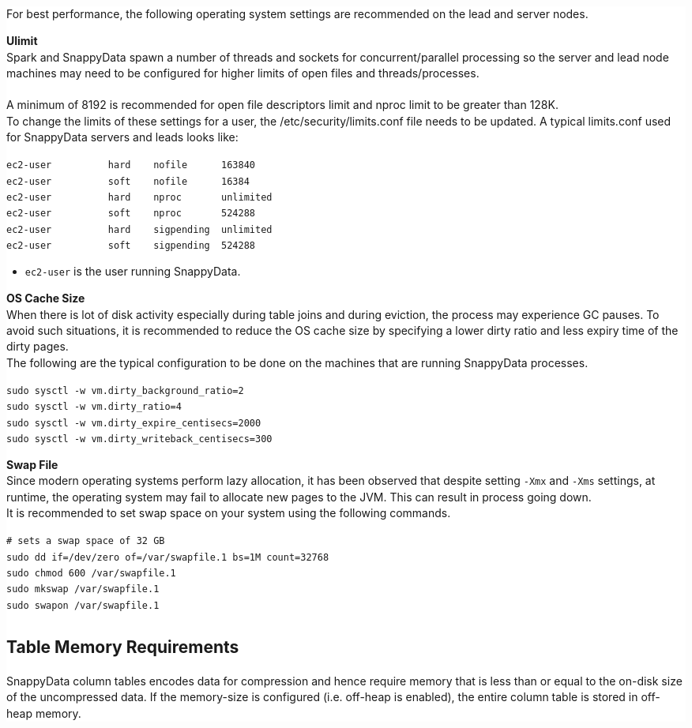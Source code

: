 For best performance, the following operating system settings are recommended on the lead and server nodes.

**Ulimit** </br> 
Spark and SnappyData spawn a number of threads and sockets for concurrent/parallel processing so the server and lead node machines may need to be configured for higher limits of open files and threads/processes. </br>
</br>A minimum of 8192 is recommended for open file descriptors limit and nproc limit to be greater than 128K. 
</br>To change the limits of these settings for a user, the /etc/security/limits.conf file needs to be updated. A typical limits.conf used for SnappyData servers and leads looks like: 

```
ec2-user          hard    nofile      163840 
ec2-user          soft    nofile      16384
ec2-user          hard    nproc       unlimited
ec2-user          soft    nproc       524288
ec2-user          hard    sigpending  unlimited
ec2-user          soft    sigpending  524288
```
* `ec2-user` is the user running SnappyData.	


**OS Cache Size**</br> 
When there is lot of disk activity especially during table joins and during eviction, the process may experience GC pauses. To avoid such situations, it is recommended to reduce the OS cache size by specifying a lower dirty ratio and less expiry time of the dirty pages.</br> 
The following are the typical configuration to be done on the machines that are running SnappyData processes. 

```
sudo sysctl -w vm.dirty_background_ratio=2
sudo sysctl -w vm.dirty_ratio=4
sudo sysctl -w vm.dirty_expire_centisecs=2000
sudo sysctl -w vm.dirty_writeback_centisecs=300
```

**Swap File** </br> 
Since modern operating systems perform lazy allocation, it has been observed that despite setting `-Xmx` and `-Xms` settings, at runtime, the operating system may fail to allocate new pages to the JVM. This can result in process going down.</br>
It is recommended to set swap space on your system using the following commands.

```
# sets a swap space of 32 GB
sudo dd if=/dev/zero of=/var/swapfile.1 bs=1M count=32768
sudo chmod 600 /var/swapfile.1
sudo mkswap /var/swapfile.1
sudo swapon /var/swapfile.1
```
<a id="table-memory"></a>
## Table Memory Requirements

SnappyData column tables encodes data for compression and hence require memory that is less than or equal to the on-disk size of the uncompressed data. If the memory-size is configured (i.e. off-heap is enabled), the entire column table is stored in off-heap memory. 
